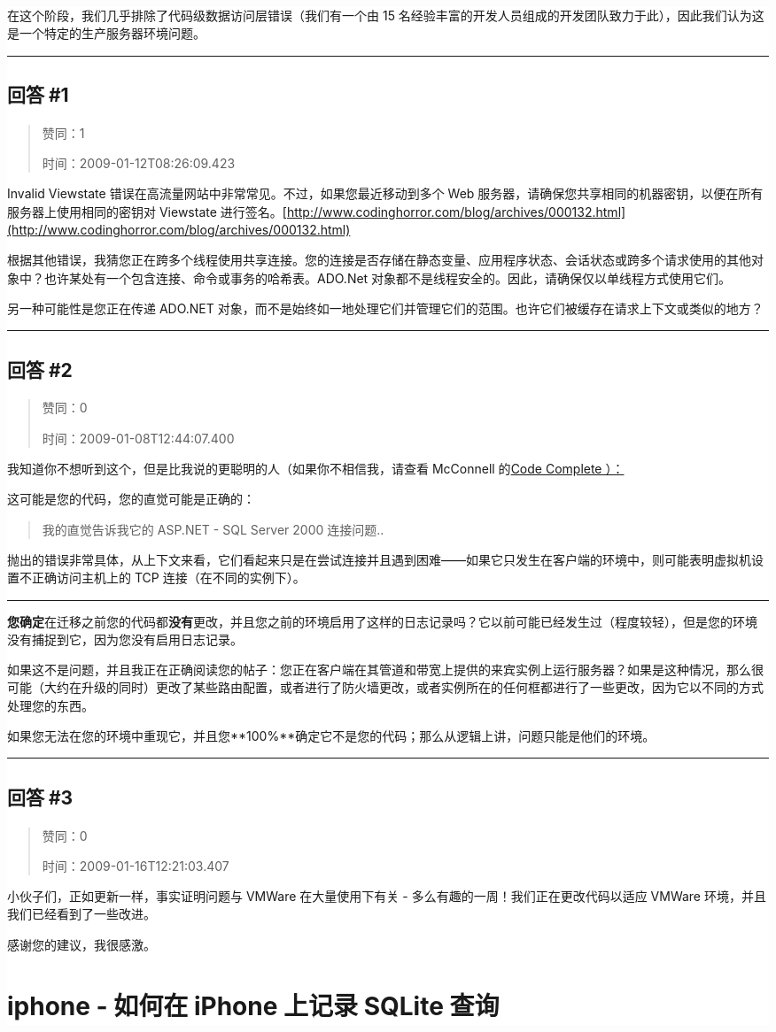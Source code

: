 在这个阶段，我们几乎排除了代码级数据访问层错误（我们有一个由 15 名经验丰富的开发人员组成的开发团队致力于此），因此我们认为这是一个特定的生产服务器环境问题。

* * *

## 回答 #1

> 赞同：1
> 
> 时间：2009-01-12T08:26:09.423

Invalid Viewstate 错误在高流量网站中非常常见。不过，如果您最近移动到多个 Web 服务器，请确保您共享相同的机器密钥，以便在所有服务器上使用相同的密钥对 Viewstate 进行签名。[http://www.codinghorror.com/blog/archives/000132.html](http://www.codinghorror.com/blog/archives/000132.html)

根据其他错误，我猜您正在跨多个线程使用共享连接。您的连接是否存储在静态变量、应用程序状态、会话状态或跨多个请求使用的其他对象中？也许某处有一个包含连接、命令或事务的哈希表。ADO.Net 对象都不是线程安全的。因此，请确保仅以单线程方式使用它们。

另一种可能性是您正在传递 ADO.NET 对象，而不是始终如一地处理它们并管理它们的范围。也许它们被缓存在请求上下文或类似的地方？

* * *

## 回答 #2

> 赞同：0
> 
> 时间：2009-01-08T12:44:07.400

我知道你不想听到这个，但是比我说的更聪明的人（如果你不相信我，请查看 McConnell 的[Code Complete ）：](http://cc2e.com/)

这可能是您的代码，您的直觉可能是正确的：

> 我的直觉告诉我它的 ASP.NET - SQL Server 2000 连接问题..

抛出的错误非常具体，从上下文来看，它们看起来只是在尝试连接并且遇到困难——如果它只发生在客户端的环境中，则可能表明虚拟机设置不正确访问主机上的 TCP 连接（在不同的实例下）。

* * *

**您确定**在迁移之前您的代码都**没有**更改，并且您之前的环境启用了这样的日志记录吗？它以前可能已经发生过（程度较轻），但是您的环境没有捕捉到它，因为您没有启用日志记录。

如果这不是问题，并且我正在正确阅读您的帖子：您正在客户端在其管道和带宽上提供的来宾实例上运行服务器？如果是这种情况，那么很可能（大约在升级的同时）更改了某些路由配置，或者进行了防火墙更改，或者实例所在的任何框都进行了一些更改，因为它以不同的方式处理您的东西。

如果您无法在您的环境中重现它，并且您**100%**确定它不是您的代码；那么从逻辑上讲，问题只能是他们的环境。

* * *

## 回答 #3

> 赞同：0
> 
> 时间：2009-01-16T12:21:03.407

小伙子们，正如更新一样，事实证明问题与 VMWare 在大量使用下有关 - 多么有趣的一周！我们正在更改代码以适应 VMWare 环境，并且我们已经看到了一些改进。

感谢您的建议，我很感激。

# iphone - 如何在 iPhone 上记录 SQLite 查询
